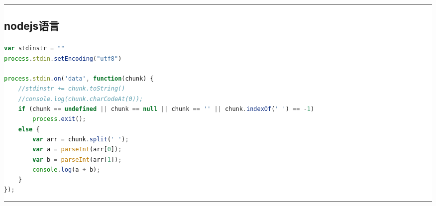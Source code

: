 ------------------------------
nodejs语言
--
```javascript
var stdinstr = ""
process.stdin.setEncoding("utf8")

process.stdin.on('data', function(chunk) {
	//stdinstr += chunk.toString()
	//console.log(chunk.charCodeAt(0));
	if (chunk == undefined || chunk == null || chunk == '' || chunk.indexOf(' ') == -1)
		process.exit();
	else {
		var arr = chunk.split(' ');
		var a = parseInt(arr[0]);
		var b = parseInt(arr[1]);
		console.log(a + b);
	}
});
```
------------------------------
